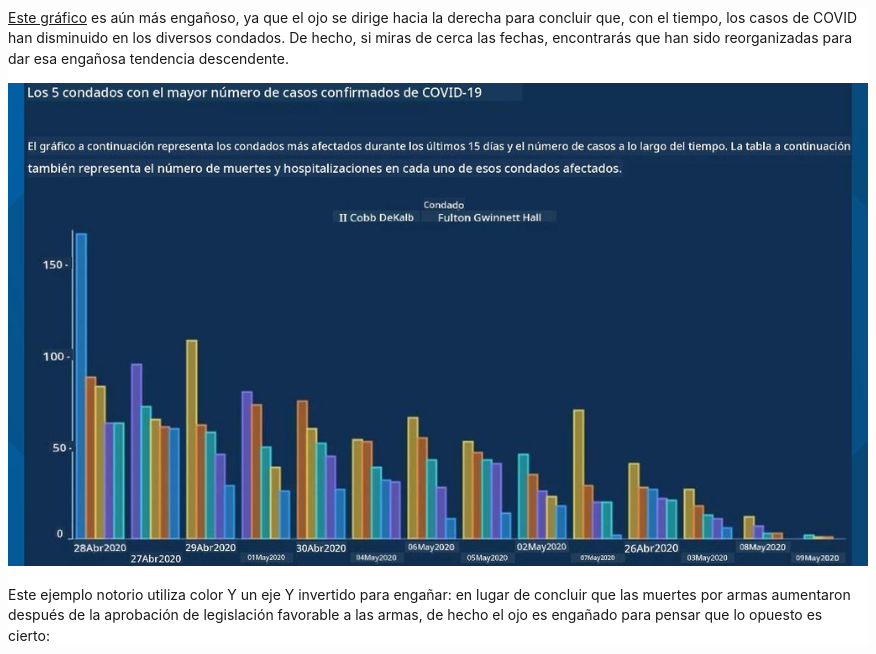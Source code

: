 [Este gráfico](https://media.firstcoastnews.com/assets/WTLV/images/170ae16f-4643-438f-b689-50d66ca6a8d8/170ae16f-4643-438f-b689-50d66ca6a8d8_1140x641.jpg) es aún más engañoso, ya que el ojo se dirige hacia la derecha para concluir que, con el tiempo, los casos de COVID han disminuido en los diversos condados. De hecho, si miras de cerca las fechas, encontrarás que han sido reorganizadas para dar esa engañosa tendencia descendente.

![gráfico malo 2](../../../../../translated_images/bad-chart-2.62edf4d2f30f4e519f5ef50c07ce686e27b0196a364febf9a4d98eecd21f9f60.es.jpg)

Este ejemplo notorio utiliza color Y un eje Y invertido para engañar: en lugar de concluir que las muertes por armas aumentaron después de la aprobación de legislación favorable a las armas, de hecho el ojo es engañado para pensar que lo opuesto es cierto:
